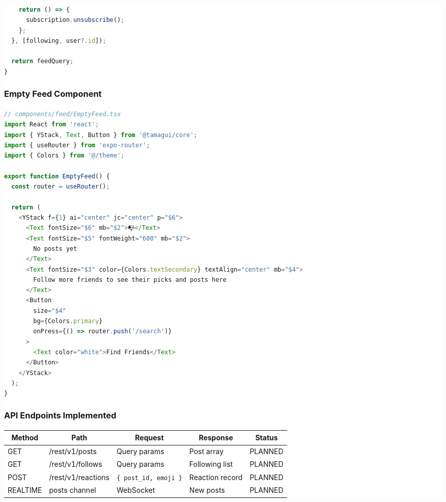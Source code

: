 ```typescript
    return () => {
      subscription.unsubscribe();
    };
  }, [following, user?.id]);
  
  return feedQuery;
}
```

### Empty Feed Component
```typescript
// components/feed/EmptyFeed.tsx
import React from 'react';
import { YStack, Text, Button } from '@tamagui/core';
import { useRouter } from 'expo-router';
import { Colors } from '@/theme';

export function EmptyFeed() {
  const router = useRouter();
  
  return (
    <YStack f={1} ai="center" jc="center" p="$6">
      <Text fontSize="$6" mb="$2">📭</Text>
      <Text fontSize="$5" fontWeight="600" mb="$2">
        No posts yet
      </Text>
      <Text fontSize="$3" color={Colors.textSecondary} textAlign="center" mb="$4">
        Follow more friends to see their picks and posts here
      </Text>
      <Button
        size="$4"
        bg={Colors.primary}
        onPress={() => router.push('/search')}
      >
        <Text color="white">Find Friends</Text>
      </Button>
    </YStack>
  );
}
```

### API Endpoints Implemented
| Method | Path | Request | Response | Status |
|--------|------|---------|----------|--------|
| GET | /rest/v1/posts | Query params | Post array | PLANNED |
| GET | /rest/v1/follows | Query params | Following list | PLANNED |
| POST | /rest/v1/reactions | `{ post_id, emoji }` | Reaction record | PLANNED |
| REALTIME | posts channel | WebSocket | New posts | PLANNED |
